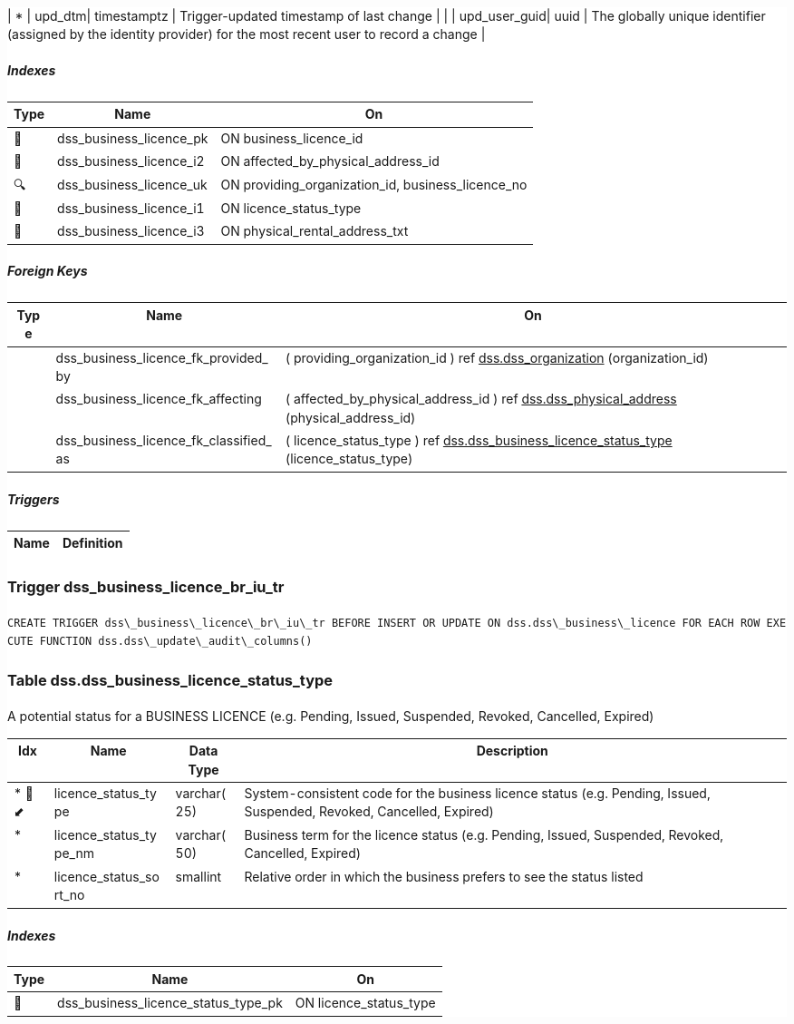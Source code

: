 | * | upd\_dtm| timestamptz  | Trigger-updated timestamp of last change |
|  | upd\_user\_guid| uuid  | The globally unique identifier (assigned by the identity provider) for the most recent user to record a change |


##### Indexes 
|Type |Name |On |
|---|---|---|
| &#128273;  | dss\_business\_licence\_pk | ON business\_licence\_id|
| &#128270;  | dss\_business\_licence\_i2 | ON affected\_by\_physical\_address\_id|
| &#128269;  | dss\_business\_licence\_uk | ON providing\_organization\_id, business\_licence\_no|
| &#128270;  | dss\_business\_licence\_i1 | ON licence\_status\_type|
| &#128270;  | dss\_business\_licence\_i3 | ON physical\_rental\_address\_txt|

##### Foreign Keys
|Type |Name |On |
|---|---|---|
|  | dss_business_licence_fk_provided_by | ( providing\_organization\_id ) ref [dss.dss\_organization](#dss\_organization) (organization\_id) |
|  | dss_business_licence_fk_affecting | ( affected\_by\_physical\_address\_id ) ref [dss.dss\_physical\_address](#dss\_physical\_address) (physical\_address\_id) |
|  | dss_business_licence_fk_classified_as | ( licence\_status\_type ) ref [dss.dss\_business\_licence\_status\_type](#dss\_business\_licence\_status\_type) (licence\_status\_type) |


##### Triggers
|Name |Definition |
|---|---|
### Trigger dss_business_licence_br_iu_tr 
  
 ```
CREATE TRIGGER dss\_business\_licence\_br\_iu\_tr BEFORE INSERT OR UPDATE ON dss.dss\_business\_licence FOR EACH ROW EXECUTE FUNCTION dss.dss\_update\_audit\_columns()
``` 


### Table dss.dss_business_licence_status_type 
A potential status for a BUSINESS LICENCE (e.g. Pending, Issued, Suspended, Revoked, Cancelled, Expired)

|Idx |Name |Data Type |Description |
|---|---|---|---|
| * &#128273;  &#11019; | licence\_status\_type| varchar(25)  | System-consistent code for the business licence status (e.g. Pending, Issued, Suspended, Revoked, Cancelled, Expired) |
| * | licence\_status\_type\_nm| varchar(50)  | Business term for the licence status (e.g. Pending, Issued, Suspended, Revoked, Cancelled, Expired) |
| * | licence\_status\_sort\_no| smallint  | Relative order in which the business prefers to see the status listed |


##### Indexes 
|Type |Name |On |
|---|---|---|
| &#128273;  | dss\_business\_licence\_status\_type\_pk | ON licence\_status\_type|
